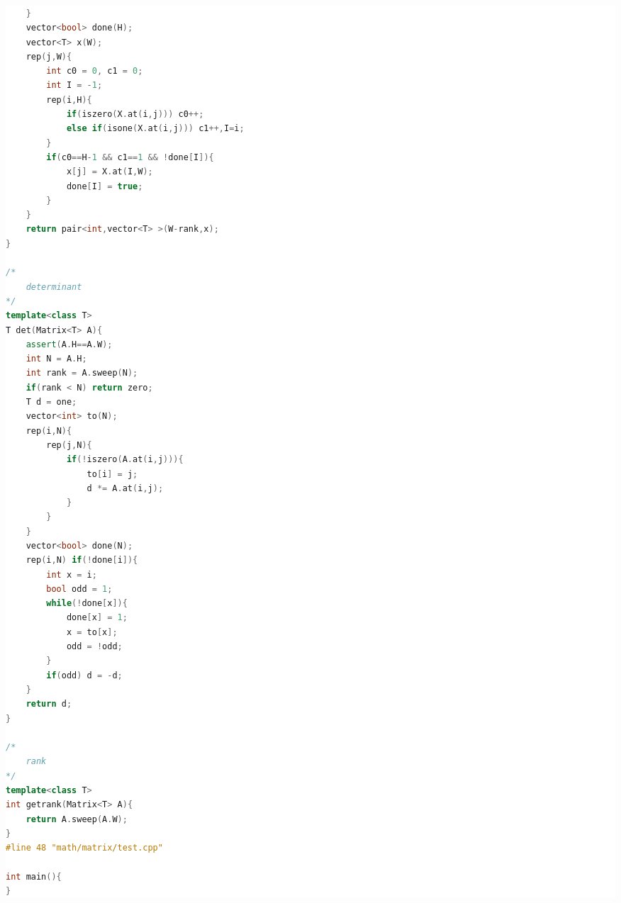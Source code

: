 ```cpp
	}
	vector<bool> done(H);
	vector<T> x(W);
	rep(j,W){
		int c0 = 0, c1 = 0;
		int I = -1;
		rep(i,H){
			if(iszero(X.at(i,j))) c0++;
			else if(isone(X.at(i,j))) c1++,I=i;
		}
		if(c0==H-1 && c1==1 && !done[I]){
			x[j] = X.at(I,W);
			done[I] = true;
		}
	}
	return pair<int,vector<T> >(W-rank,x);
}

/*
	determinant
*/
template<class T>
T det(Matrix<T> A){
	assert(A.H==A.W);
	int N = A.H;
	int rank = A.sweep(N);
	if(rank < N) return zero;
	T d = one;
	vector<int> to(N);
	rep(i,N){
		rep(j,N){
			if(!iszero(A.at(i,j))){
				to[i] = j;
				d *= A.at(i,j);
			}
		}
	}
	vector<bool> done(N);
	rep(i,N) if(!done[i]){
		int x = i;
		bool odd = 1;
		while(!done[x]){
			done[x] = 1;
			x = to[x];
			odd = !odd;
		}
		if(odd) d = -d;
	}
	return d;
}

/*
	rank
*/
template<class T>
int getrank(Matrix<T> A){
	return A.sweep(A.W);
}
#line 48 "math/matrix/test.cpp"

int main(){
}

```